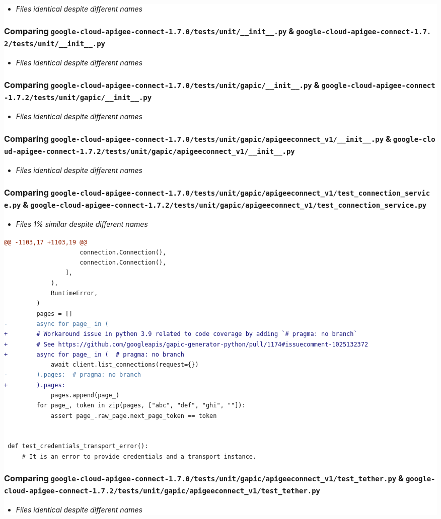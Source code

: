 * *Files identical despite different names*

### Comparing `google-cloud-apigee-connect-1.7.0/tests/unit/__init__.py` & `google-cloud-apigee-connect-1.7.2/tests/unit/__init__.py`

 * *Files identical despite different names*

### Comparing `google-cloud-apigee-connect-1.7.0/tests/unit/gapic/__init__.py` & `google-cloud-apigee-connect-1.7.2/tests/unit/gapic/__init__.py`

 * *Files identical despite different names*

### Comparing `google-cloud-apigee-connect-1.7.0/tests/unit/gapic/apigeeconnect_v1/__init__.py` & `google-cloud-apigee-connect-1.7.2/tests/unit/gapic/apigeeconnect_v1/__init__.py`

 * *Files identical despite different names*

### Comparing `google-cloud-apigee-connect-1.7.0/tests/unit/gapic/apigeeconnect_v1/test_connection_service.py` & `google-cloud-apigee-connect-1.7.2/tests/unit/gapic/apigeeconnect_v1/test_connection_service.py`

 * *Files 1% similar despite different names*

```diff
@@ -1103,17 +1103,19 @@
                     connection.Connection(),
                     connection.Connection(),
                 ],
             ),
             RuntimeError,
         )
         pages = []
-        async for page_ in (
+        # Workaround issue in python 3.9 related to code coverage by adding `# pragma: no branch`
+        # See https://github.com/googleapis/gapic-generator-python/pull/1174#issuecomment-1025132372
+        async for page_ in (  # pragma: no branch
             await client.list_connections(request={})
-        ).pages:  # pragma: no branch
+        ).pages:
             pages.append(page_)
         for page_, token in zip(pages, ["abc", "def", "ghi", ""]):
             assert page_.raw_page.next_page_token == token
 
 
 def test_credentials_transport_error():
     # It is an error to provide credentials and a transport instance.
```

### Comparing `google-cloud-apigee-connect-1.7.0/tests/unit/gapic/apigeeconnect_v1/test_tether.py` & `google-cloud-apigee-connect-1.7.2/tests/unit/gapic/apigeeconnect_v1/test_tether.py`

 * *Files identical despite different names*


